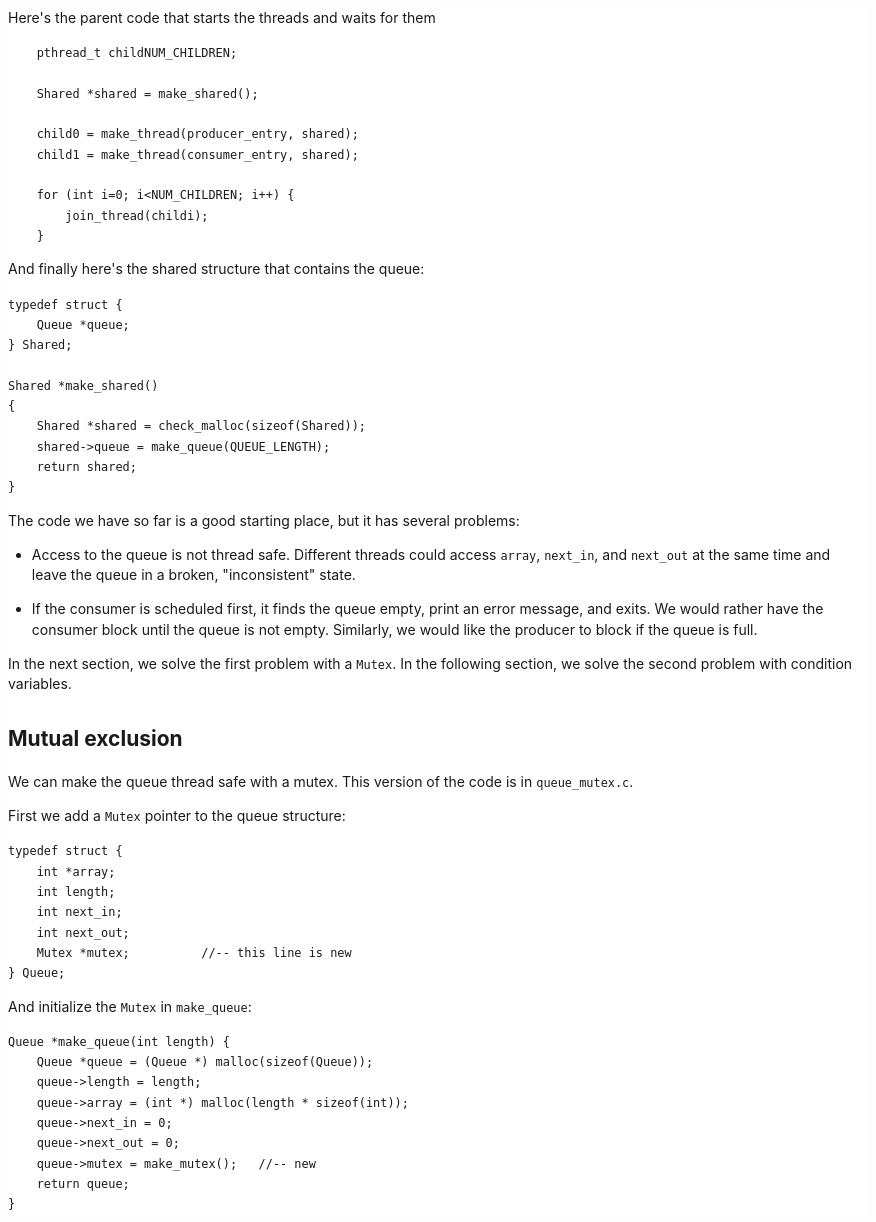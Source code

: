 Here's the parent code that starts the threads and waits for them

        pthread_t childNUM_CHILDREN;

        Shared *shared = make_shared();

        child0 = make_thread(producer_entry, shared);
        child1 = make_thread(consumer_entry, shared);

        for (int i=0; i<NUM_CHILDREN; i++) {
            join_thread(childi);
        }

And finally here's the shared structure that contains the queue:

    typedef struct {
        Queue *queue;
    } Shared;

    Shared *make_shared()
    {
        Shared *shared = check_malloc(sizeof(Shared));
        shared->queue = make_queue(QUEUE_LENGTH);
        return shared;
    }

The code we have so far is a good starting place, but it has several problems:

- Access to the queue is not thread safe. Different threads could access `array`, `next_in`, and `next_out` at the same time and leave the queue in a broken, "inconsistent" state.

- If the consumer is scheduled first, it finds the queue empty, print an error message, and exits. We would rather have the consumer block until the queue is not empty. Similarly, we would like the producer to block if the queue is full.

In the next section, we solve the first problem with a `Mutex`. In the following section, we solve the second problem with condition variables.

## Mutual exclusion

We can make the queue thread safe with a mutex. This version of the code is in `queue_mutex.c`.

First we add a `Mutex` pointer to the queue structure:

    typedef struct {
        int *array;
        int length;
        int next_in;
        int next_out;
        Mutex *mutex;          //-- this line is new
    } Queue;

And initialize the `Mutex` in `make_queue`:

    Queue *make_queue(int length) {
        Queue *queue = (Queue *) malloc(sizeof(Queue));
        queue->length = length;
        queue->array = (int *) malloc(length * sizeof(int));
        queue->next_in = 0;
        queue->next_out = 0;
        queue->mutex = make_mutex();   //-- new
        return queue;
    }

